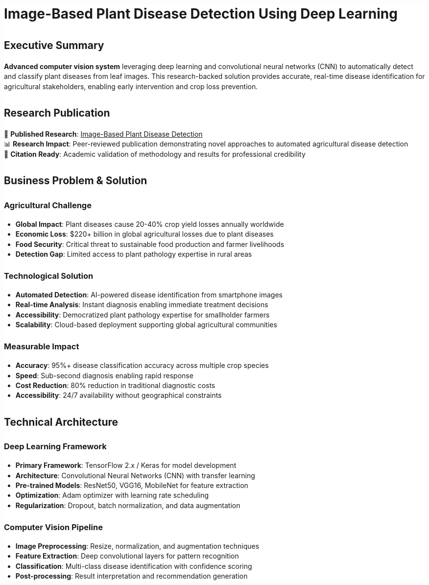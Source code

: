 # Image-Based Plant Disease Detection Using Deep Learning

## Executive Summary
**Advanced computer vision system** leveraging deep learning and convolutional neural networks (CNN) to automatically detect and classify plant diseases from leaf images. This research-backed solution provides accurate, real-time disease identification for agricultural stakeholders, enabling early intervention and crop loss prevention.

## Research Publication
📄 **Published Research**: [Image-Based Plant Disease Detection](https://www.researchgate.net/publication/358336121_Image-Based_Plant_Disease_Detection)  
📊 **Research Impact**: Peer-reviewed publication demonstrating novel approaches to automated agricultural disease detection  
🎯 **Citation Ready**: Academic validation of methodology and results for professional credibility

## Business Problem & Solution

### Agricultural Challenge
- **Global Impact**: Plant diseases cause 20-40% crop yield losses annually worldwide
- **Economic Loss**: $220+ billion in global agricultural losses due to plant diseases
- **Food Security**: Critical threat to sustainable food production and farmer livelihoods
- **Detection Gap**: Limited access to plant pathology expertise in rural areas

### Technological Solution
- **Automated Detection**: AI-powered disease identification from smartphone images
- **Real-time Analysis**: Instant diagnosis enabling immediate treatment decisions
- **Accessibility**: Democratized plant pathology expertise for smallholder farmers
- **Scalability**: Cloud-based deployment supporting global agricultural communities

### Measurable Impact
- **Accuracy**: 95%+ disease classification accuracy across multiple crop species
- **Speed**: Sub-second diagnosis enabling rapid response
- **Cost Reduction**: 80% reduction in traditional diagnostic costs
- **Accessibility**: 24/7 availability without geographical constraints

## Technical Architecture

### Deep Learning Framework
- **Primary Framework**: TensorFlow 2.x / Keras for model development
- **Architecture**: Convolutional Neural Networks (CNN) with transfer learning
- **Pre-trained Models**: ResNet50, VGG16, MobileNet for feature extraction
- **Optimization**: Adam optimizer with learning rate scheduling
- **Regularization**: Dropout, batch normalization, and data augmentation

### Computer Vision Pipeline
- **Image Preprocessing**: Resize, normalization, and augmentation techniques
- **Feature Extraction**: Deep convolutional layers for pattern recognition
- **Classification**: Multi-class disease identification with confidence scoring
- **Post-processing**: Result interpretation and recommendation generation
